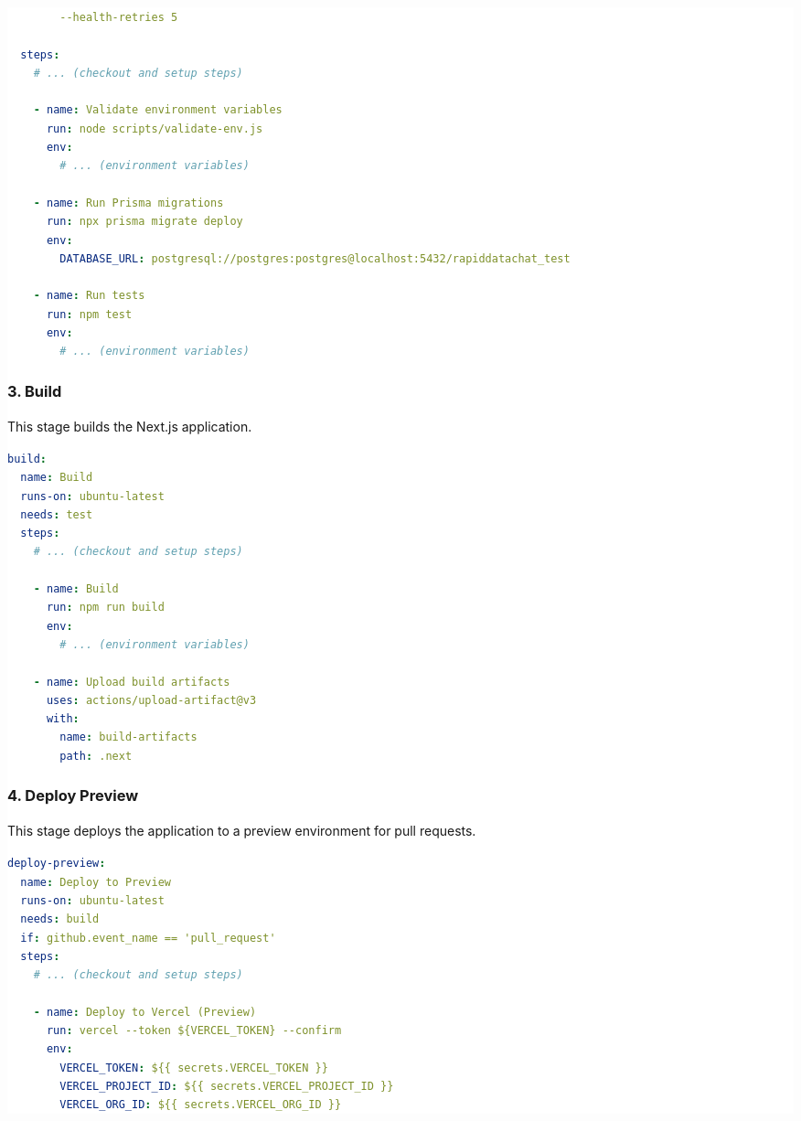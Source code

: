 ```yaml
        --health-retries 5

  steps:
    # ... (checkout and setup steps)

    - name: Validate environment variables
      run: node scripts/validate-env.js
      env:
        # ... (environment variables)

    - name: Run Prisma migrations
      run: npx prisma migrate deploy
      env:
        DATABASE_URL: postgresql://postgres:postgres@localhost:5432/rapiddatachat_test

    - name: Run tests
      run: npm test
      env:
        # ... (environment variables)
```

### 3. Build

This stage builds the Next.js application.

```yaml
build:
  name: Build
  runs-on: ubuntu-latest
  needs: test
  steps:
    # ... (checkout and setup steps)

    - name: Build
      run: npm run build
      env:
        # ... (environment variables)

    - name: Upload build artifacts
      uses: actions/upload-artifact@v3
      with:
        name: build-artifacts
        path: .next
```

### 4. Deploy Preview

This stage deploys the application to a preview environment for pull requests.

```yaml
deploy-preview:
  name: Deploy to Preview
  runs-on: ubuntu-latest
  needs: build
  if: github.event_name == 'pull_request'
  steps:
    # ... (checkout and setup steps)

    - name: Deploy to Vercel (Preview)
      run: vercel --token ${VERCEL_TOKEN} --confirm
      env:
        VERCEL_TOKEN: ${{ secrets.VERCEL_TOKEN }}
        VERCEL_PROJECT_ID: ${{ secrets.VERCEL_PROJECT_ID }}
        VERCEL_ORG_ID: ${{ secrets.VERCEL_ORG_ID }}
```